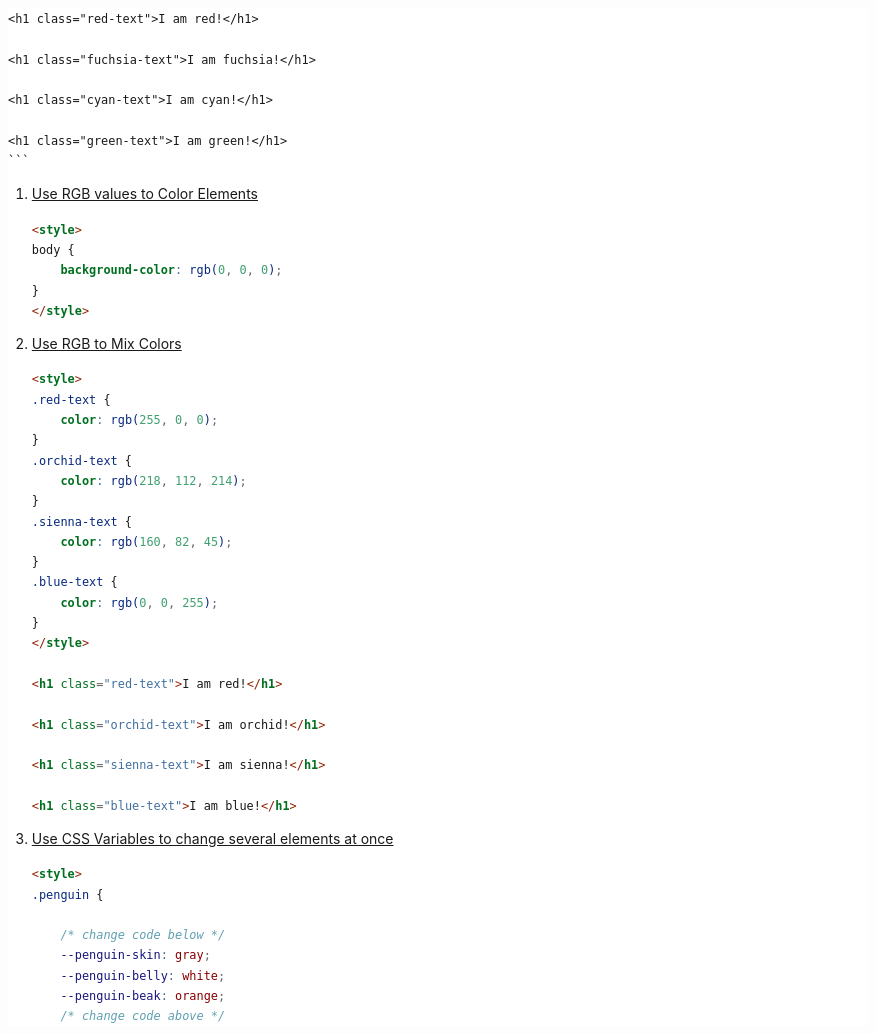     <h1 class="red-text">I am red!</h1>

    <h1 class="fuchsia-text">I am fuchsia!</h1>

    <h1 class="cyan-text">I am cyan!</h1>

    <h1 class="green-text">I am green!</h1>
    ```
1. [Use RGB values to Color Elements](https://www.freecodecamp.org/learn/responsive-web-design/basic-css/use-rgb-values-to-color-elements)
    ```html
    <style>
    body {
        background-color: rgb(0, 0, 0);
    }
    </style>
    ```
1. [Use RGB to Mix Colors](https://www.freecodecamp.org/learn/responsive-web-design/basic-css/use-rgb-to-mix-colors)
    ```html
    <style>
    .red-text {
        color: rgb(255, 0, 0);
    }
    .orchid-text {
        color: rgb(218, 112, 214);
    }
    .sienna-text {
        color: rgb(160, 82, 45);
    }
    .blue-text {
        color: rgb(0, 0, 255);
    }
    </style>

    <h1 class="red-text">I am red!</h1>

    <h1 class="orchid-text">I am orchid!</h1>

    <h1 class="sienna-text">I am sienna!</h1>

    <h1 class="blue-text">I am blue!</h1>
    ```
1. [Use CSS Variables to change several elements at once](https://www.freecodecamp.org/learn/responsive-web-design/basic-css/use-css-variables-to-change-several-elements-at-once)
    ```html
    <style>
    .penguin {

        /* change code below */
        --penguin-skin: gray;
        --penguin-belly: white;
        --penguin-beak: orange;
        /* change code above */

